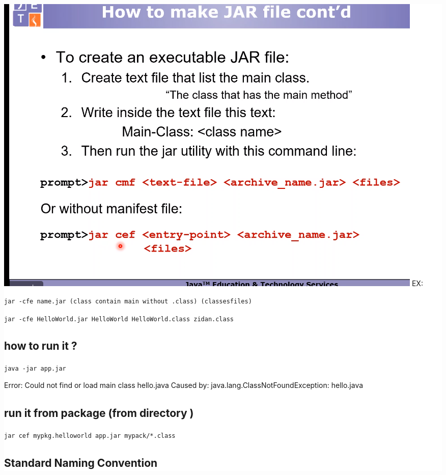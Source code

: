 ![alt text](images/comp.png)
EX:

`jar -cfe name.jar (class contain main without .class) (classesfiles)`

`jar -cfe HelloWorld.jar HelloWorld HelloWorld.class zidan.class`

## how to run it ? 
`java -jar app.jar`

Error: Could not find or load main class hello.java
Caused by: java.lang.ClassNotFoundException: hello.java





## run it from package (from directory )

`jar cef mypkg.helloworld app.jar mypack/*.class`



## Standard Naming Convention 
